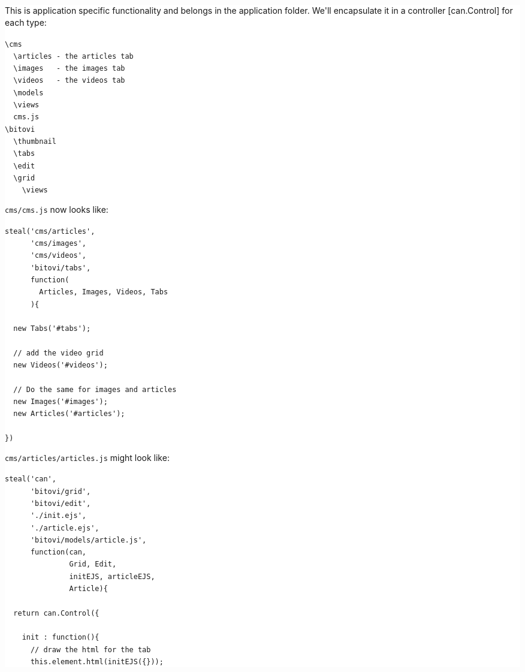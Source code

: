 This is application specific functionality and belongs 
in the application folder.  We'll encapsulate it in a controller [can.Control] for each type:

    \cms
      \articles - the articles tab
      \images   - the images tab
      \videos   - the videos tab
      \models  
      \views     
      cms.js
    \bitovi
      \thumbnail
      \tabs     
      \edit      
      \grid      
        \views

<code>cms/cms.js</code> now looks like:

    steal('cms/articles',
          'cms/images',
          'cms/videos',
          'bitovi/tabs',
          function(
            Articles, Images, Videos, Tabs
          ){
      
      new Tabs('#tabs');
      
      // add the video grid
      new Videos('#videos');
      
      // Do the same for images and articles
      new Images('#images');
      new Articles('#articles');

    })

<code>cms/articles/articles.js</code> might look like:

    steal('can', 
          'bitovi/grid',
          'bitovi/edit',
          './init.ejs',
          './article.ejs',
          'bitovi/models/article.js',
          function(can, 
                   Grid, Edit, 
                   initEJS, articleEJS, 
                   Article){
      
      return can.Control({
      
        init : function(){
          // draw the html for the tab
          this.element.html(initEJS({}));
